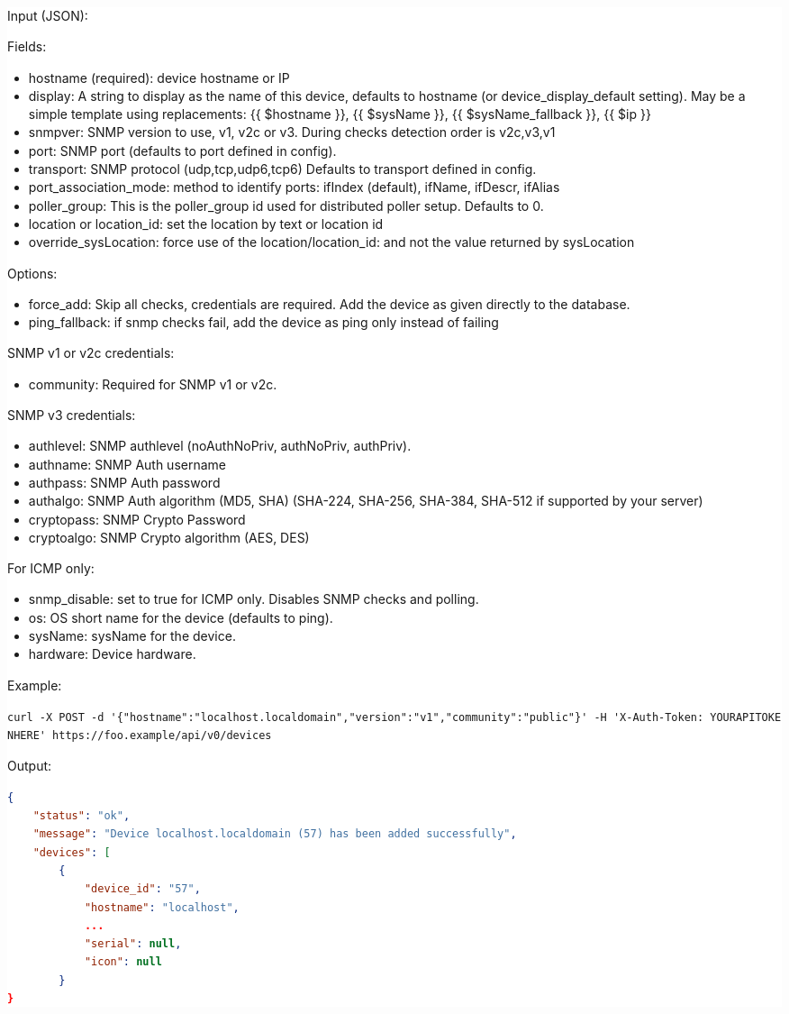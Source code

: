 Input (JSON):

Fields:

- hostname (required): device hostname or IP
- display: A string to display as the name of this device, defaults to 
  hostname (or device_display_default setting). May be a simple
  template using replacements: {{ $hostname }}, {{ $sysName }},
  {{ $sysName_fallback }}, {{ $ip }}
- snmpver: SNMP version to use, v1, v2c or v3. During checks detection order is v2c,v3,v1
- port: SNMP port (defaults to port defined in config).
- transport: SNMP protocol (udp,tcp,udp6,tcp6) Defaults to transport defined in config.
- port_association_mode: method to identify ports: ifIndex (default), ifName, ifDescr, ifAlias
- poller_group: This is the poller_group id used for distributed poller setup. Defaults to 0.
- location or location_id: set the location by text or location id
- override_sysLocation: force use of the location/location_id: and not the value returned by sysLocation

Options:

- force_add: Skip all checks, credentials are required. Add the device as given directly to the database.
- ping_fallback: if snmp checks fail, add the device as ping only instead of failing

SNMP v1 or v2c credentials:

- community: Required for SNMP v1 or v2c.

SNMP v3 credentials:

- authlevel: SNMP authlevel (noAuthNoPriv, authNoPriv, authPriv).
- authname: SNMP Auth username
- authpass: SNMP Auth password
- authalgo: SNMP Auth algorithm (MD5, SHA) (SHA-224, SHA-256, SHA-384, SHA-512 if supported by your server)
- cryptopass: SNMP Crypto Password
- cryptoalgo: SNMP Crypto algorithm (AES, DES)

For ICMP only:

- snmp_disable: set to true for ICMP only. Disables SNMP checks and polling.
- os: OS short name for the device (defaults to ping).
- sysName: sysName for the device.
- hardware: Device hardware.

Example:

```curl
curl -X POST -d '{"hostname":"localhost.localdomain","version":"v1","community":"public"}' -H 'X-Auth-Token: YOURAPITOKENHERE' https://foo.example/api/v0/devices
```

Output:

```json
{
    "status": "ok",
    "message": "Device localhost.localdomain (57) has been added successfully",
    "devices": [
        {
            "device_id": "57",
            "hostname": "localhost",
            ...
            "serial": null,
            "icon": null
        }
}
```
